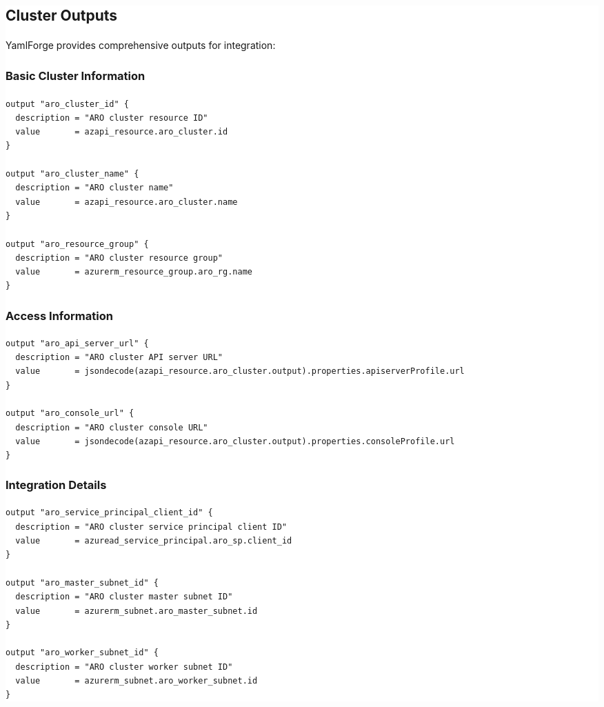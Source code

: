 ## Cluster Outputs

YamlForge provides comprehensive outputs for integration:

### Basic Cluster Information
```hcl
output "aro_cluster_id" {
  description = "ARO cluster resource ID"
  value       = azapi_resource.aro_cluster.id
}

output "aro_cluster_name" {
  description = "ARO cluster name"  
  value       = azapi_resource.aro_cluster.name
}

output "aro_resource_group" {
  description = "ARO cluster resource group"
  value       = azurerm_resource_group.aro_rg.name
}
```

### Access Information
```hcl
output "aro_api_server_url" {
  description = "ARO cluster API server URL"
  value       = jsondecode(azapi_resource.aro_cluster.output).properties.apiserverProfile.url
}

output "aro_console_url" {
  description = "ARO cluster console URL"
  value       = jsondecode(azapi_resource.aro_cluster.output).properties.consoleProfile.url
}
```

### Integration Details
```hcl
output "aro_service_principal_client_id" {
  description = "ARO cluster service principal client ID"
  value       = azuread_service_principal.aro_sp.client_id
}

output "aro_master_subnet_id" {
  description = "ARO cluster master subnet ID"
  value       = azurerm_subnet.aro_master_subnet.id
}

output "aro_worker_subnet_id" {
  description = "ARO cluster worker subnet ID"
  value       = azurerm_subnet.aro_worker_subnet.id
}
```
